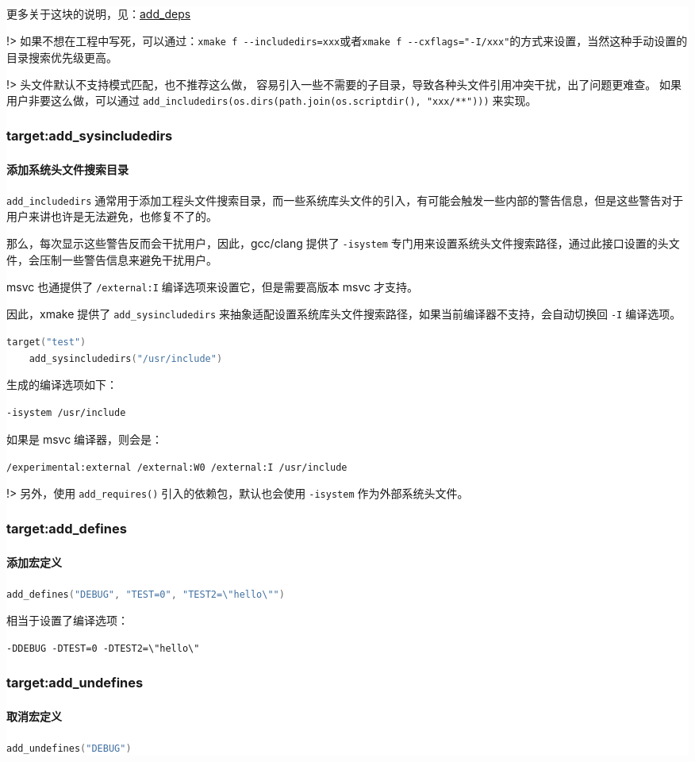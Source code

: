 更多关于这块的说明，见：[add_deps](#targetadd_deps)

!> 如果不想在工程中写死，可以通过：`xmake f --includedirs=xxx`或者`xmake f --cxflags="-I/xxx"`的方式来设置，当然这种手动设置的目录搜索优先级更高。

!> 头文件默认不支持模式匹配，也不推荐这么做， 容易引入一些不需要的子目录，导致各种头文件引用冲突干扰，出了问题更难查。
如果用户非要这么做，可以通过 `add_includedirs(os.dirs(path.join(os.scriptdir(), "xxx/**")))` 来实现。

### target:add_sysincludedirs

#### 添加系统头文件搜索目录

`add_includedirs` 通常用于添加工程头文件搜索目录，而一些系统库头文件的引入，有可能会触发一些内部的警告信息，但是这些警告对于用户来讲也许是无法避免，也修复不了的。

那么，每次显示这些警告反而会干扰用户，因此，gcc/clang 提供了 `-isystem` 专门用来设置系统头文件搜索路径，通过此接口设置的头文件，会压制一些警告信息来避免干扰用户。

msvc 也通提供了 `/external:I` 编译选项来设置它，但是需要高版本 msvc 才支持。

因此，xmake 提供了 `add_sysincludedirs` 来抽象适配设置系统库头文件搜索路径，如果当前编译器不支持，会自动切换回 `-I` 编译选项。


```lua
target("test")
    add_sysincludedirs("/usr/include")
```

生成的编译选项如下：

```console
-isystem /usr/include
```

如果是 msvc 编译器，则会是：

```console
/experimental:external /external:W0 /external:I /usr/include
```

!> 另外，使用 `add_requires()` 引入的依赖包，默认也会使用 `-isystem` 作为外部系统头文件。

### target:add_defines

#### 添加宏定义

```lua
add_defines("DEBUG", "TEST=0", "TEST2=\"hello\"")
```

相当于设置了编译选项：

```
-DDEBUG -DTEST=0 -DTEST2=\"hello\"
```

### target:add_undefines

#### 取消宏定义

```lua
add_undefines("DEBUG")
```
